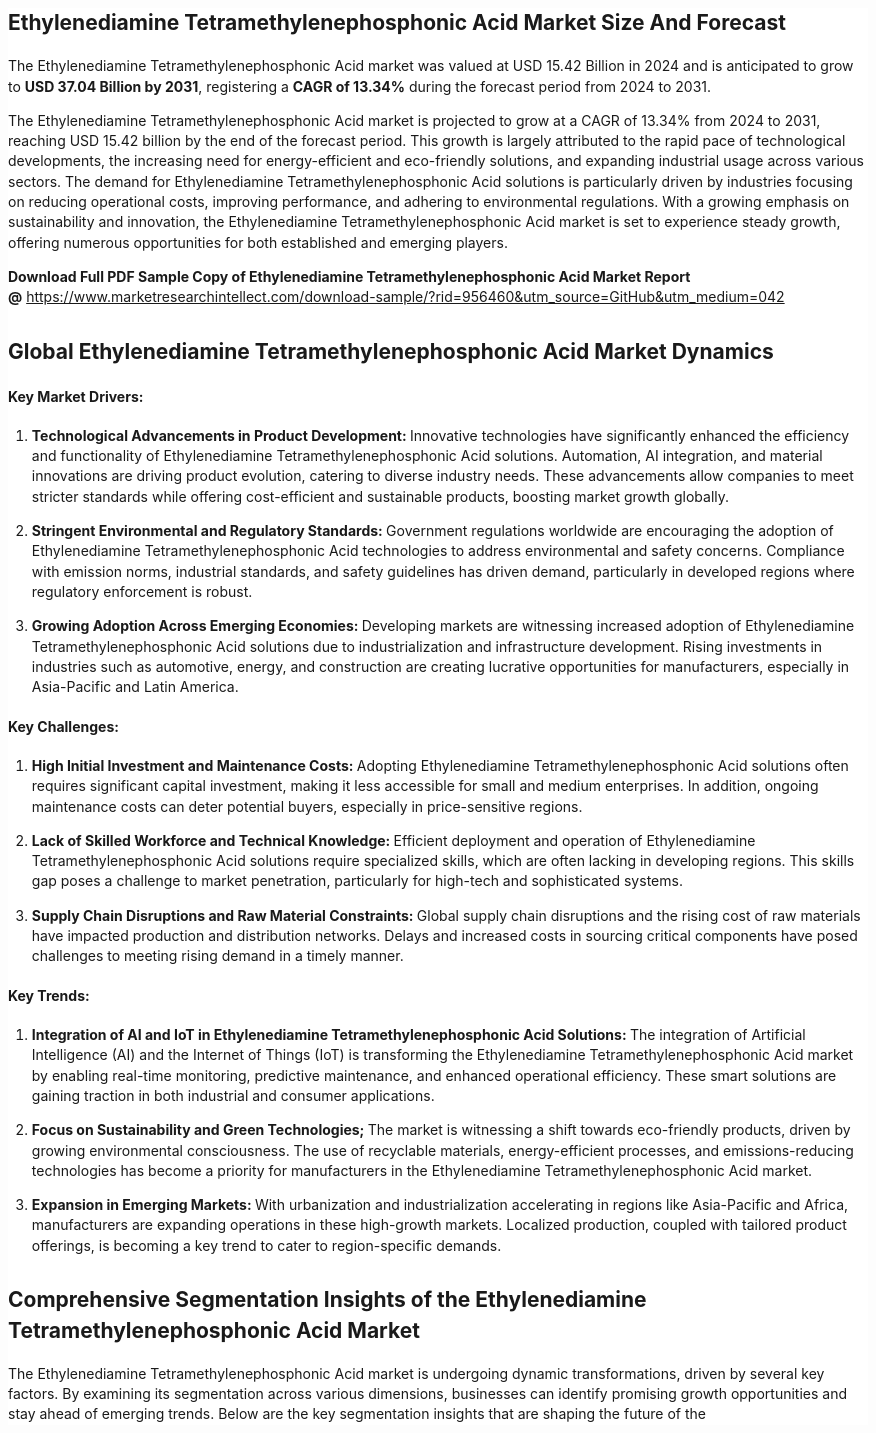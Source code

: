 <h2>Ethylenediamine Tetramethylenephosphonic Acid Market Size And Forecast</h2><p>The Ethylenediamine Tetramethylenephosphonic Acid market was valued at USD 15.42 Billion in 2024 and is anticipated to grow to <strong>USD 37.04 Billion by 2031</strong>, registering a <strong>CAGR of 13.34%</strong> during the forecast period from 2024 to 2031.</p><p>The Ethylenediamine Tetramethylenephosphonic Acid market is projected to grow at a CAGR of 13.34% from 2024 to 2031, reaching USD 15.42 billion by the end of the forecast period. This growth is largely attributed to the rapid pace of technological developments, the increasing need for energy-efficient and eco-friendly solutions, and expanding industrial usage across various sectors. The demand for Ethylenediamine Tetramethylenephosphonic Acid solutions is particularly driven by industries focusing on reducing operational costs, improving performance, and adhering to environmental regulations. With a growing emphasis on sustainability and innovation, the Ethylenediamine Tetramethylenephosphonic Acid market is set to experience steady growth, offering numerous opportunities for both established and emerging players.</p><p><strong>Download Full PDF Sample Copy of Ethylenediamine Tetramethylenephosphonic Acid Market Report @</strong>&nbsp;<a href="https://www.marketresearchintellect.com/download-sample/?rid=956460&amp;utm_source=GitHub&amp;utm_medium=042">https://www.marketresearchintellect.com/download-sample/?rid=956460&amp;utm_source=GitHub&amp;utm_medium=042</a></p><h2>Global Ethylenediamine Tetramethylenephosphonic Acid Market Dynamics</h2><h4><strong>Key Market Drivers:</strong></h4><ol><li><p><strong>Technological Advancements in Product Development:&nbsp;</strong>Innovative technologies have significantly enhanced the efficiency and functionality of Ethylenediamine Tetramethylenephosphonic Acid solutions. Automation, AI integration, and material innovations are driving product evolution, catering to diverse industry needs. These advancements allow companies to meet stricter standards while offering cost-efficient and sustainable products, boosting market growth globally.</p></li><li><p><strong>Stringent Environmental and Regulatory Standards:&nbsp;</strong>Government regulations worldwide are encouraging the adoption of Ethylenediamine Tetramethylenephosphonic Acid technologies to address environmental and safety concerns. Compliance with emission norms, industrial standards, and safety guidelines has driven demand, particularly in developed regions where regulatory enforcement is robust.</p></li><li><p><strong>Growing Adoption Across Emerging Economies:&nbsp;</strong>Developing markets are witnessing increased adoption of Ethylenediamine Tetramethylenephosphonic Acid solutions due to industrialization and infrastructure development. Rising investments in industries such as automotive, energy, and construction are creating lucrative opportunities for manufacturers, especially in Asia-Pacific and Latin America.</p></li></ol><h4><strong>Key Challenges:</strong></h4><ol><li><p><strong>High Initial Investment and Maintenance Costs:&nbsp;</strong>Adopting Ethylenediamine Tetramethylenephosphonic Acid solutions often requires significant capital investment, making it less accessible for small and medium enterprises. In addition, ongoing maintenance costs can deter potential buyers, especially in price-sensitive regions.</p></li><li><p><strong>Lack of Skilled Workforce and Technical Knowledge:&nbsp;</strong>Efficient deployment and operation of Ethylenediamine Tetramethylenephosphonic Acid solutions require specialized skills, which are often lacking in developing regions. This skills gap poses a challenge to market penetration, particularly for high-tech and sophisticated systems.</p></li><li><p><strong>Supply Chain Disruptions and Raw Material Constraints:&nbsp;</strong>Global supply chain disruptions and the rising cost of raw materials have impacted production and distribution networks. Delays and increased costs in sourcing critical components have posed challenges to meeting rising demand in a timely manner.</p></li></ol><h4><strong>Key Trends:</strong></h4><ol><li><p><strong>Integration of AI and IoT in Ethylenediamine Tetramethylenephosphonic Acid Solutions:&nbsp;</strong>The integration of Artificial Intelligence (AI) and the Internet of Things (IoT) is transforming the Ethylenediamine Tetramethylenephosphonic Acid market by enabling real-time monitoring, predictive maintenance, and enhanced operational efficiency. These smart solutions are gaining traction in both industrial and consumer applications.</p></li><li><p><strong>Focus on Sustainability and Green Technologies;&nbsp;</strong>The market is witnessing a shift towards eco-friendly products, driven by growing environmental consciousness. The use of recyclable materials, energy-efficient processes, and emissions-reducing technologies has become a priority for manufacturers in the Ethylenediamine Tetramethylenephosphonic Acid market.</p></li><li><p><strong>Expansion in Emerging Markets:&nbsp;</strong>With urbanization and industrialization accelerating in regions like Asia-Pacific and Africa, manufacturers are expanding operations in these high-growth markets. Localized production, coupled with tailored product offerings, is becoming a key trend to cater to region-specific demands.</p></li></ol><div class="article-main__content" data-test-id="publishing-text-block"><h2>Comprehensive Segmentation Insights of the Ethylenediamine Tetramethylenephosphonic Acid Market</h2><p>The Ethylenediamine Tetramethylenephosphonic Acid market is undergoing dynamic transformations, driven by several key factors. By examining its segmentation across various dimensions, businesses can identify promising growth opportunities and stay ahead of emerging trends. Below are the key segmentation insights that are shaping the future of the